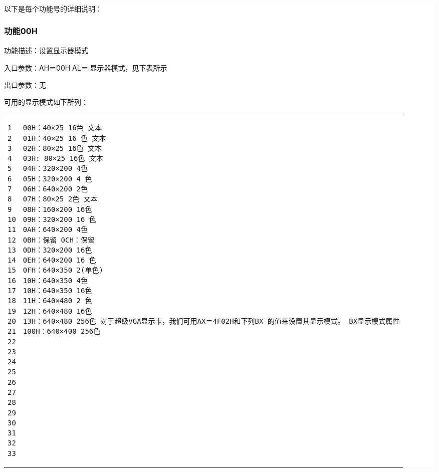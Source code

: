 以下是每个功能号的详细说明：

### 功能00H

功能描述：设置显示器模式

入口参数：AH＝00H AL＝ 显示器模式，见下表所示

出口参数：无

可用的显示模式如下所列：

<table><tbody><tr><td class="gutter"><pre><span class="line">1</span>
<span class="line">2</span>
<span class="line">3</span>
<span class="line">4</span>
<span class="line">5</span>
<span class="line">6</span>
<span class="line">7</span>
<span class="line">8</span>
<span class="line">9</span>
<span class="line">10</span>
<span class="line">11</span>
<span class="line">12</span>
<span class="line">13</span>
<span class="line">14</span>
<span class="line">15</span>
<span class="line">16</span>
<span class="line">17</span>
<span class="line">18</span>
<span class="line">19</span>
<span class="line">20</span>
<span class="line">21</span>
<span class="line">22</span>
<span class="line">23</span>
<span class="line">24</span>
<span class="line">25</span>
<span class="line">26</span>
<span class="line">27</span>
<span class="line">28</span>
<span class="line">29</span>
<span class="line">30</span>
<span class="line">31</span>
<span class="line">32</span>
<span class="line">33</span></pre></td><td class="code"><pre><span class="line">00H：40×25&nbsp;16色&nbsp;文本</span>
<span class="line">01H：40×25&nbsp;16 色&nbsp;文本</span>
<span class="line">02H：80×25&nbsp;16色&nbsp;文本</span>
<span class="line">03H:&nbsp;80×25&nbsp;16色&nbsp;文本</span>
<span class="line">04H：320×200&nbsp;4色</span>
<span class="line">05H：320×200&nbsp;4 色</span>
<span class="line">06H：640×200&nbsp;2色</span>
<span class="line">07H：80×25&nbsp;2色&nbsp;文本</span>
<span class="line">08H：160×200&nbsp;16色</span>
<span class="line">09H：320×200&nbsp;16 色</span>
<span class="line">0AH：640×200&nbsp;4色</span>
<span class="line">0BH：保留 0CH：保留</span>
<span class="line">0DH：320×200&nbsp;16色</span>
<span class="line">0EH：640×200&nbsp;16 色</span>
<span class="line">0FH：640×350&nbsp;2(单色)</span>
<span class="line">10H：640×350&nbsp;4色</span>
<span class="line">10H：640×350&nbsp;16色</span>
<span class="line">11H：640×480&nbsp;2 色</span>
<span class="line">12H：640×480&nbsp;16色</span>
<span class="line">13H：640×480&nbsp;256色 对于超级VGA显示卡，我们可用AX＝4F02H和下列BX 的值来设置其显示模式。 BX显示模式属性</span>
<span class="line">100H：640×400&nbsp;256色</span>